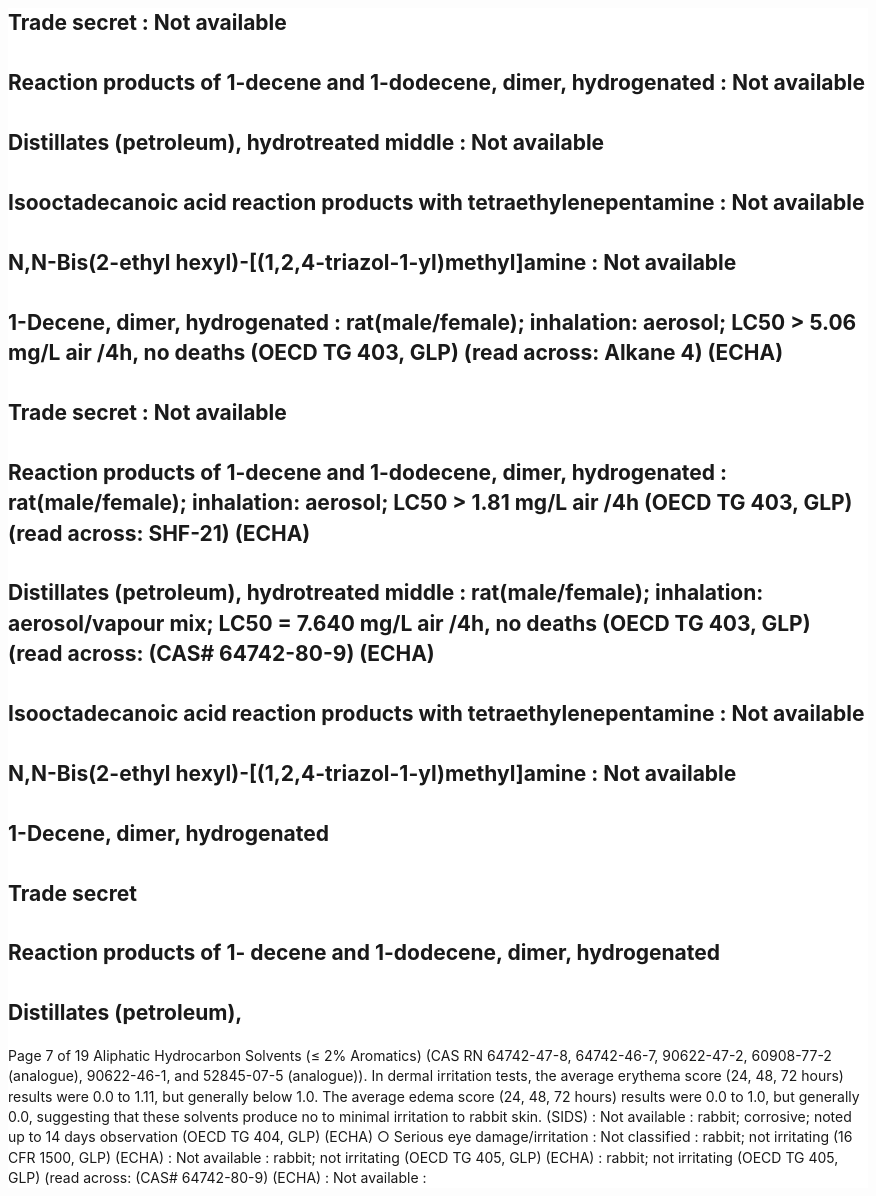 Trade secret : Not available
-
Reaction products of 1-decene and 1-dodecene, dimer, hydrogenated : Not available
-
Distillates (petroleum), hydrotreated middle : Not available
-
Isooctadecanoic acid reaction products with tetraethylenepentamine : Not available
-
N,N-Bis(2-ethyl hexyl)-[(1,2,4-triazol-1-yl)methyl]amine : Not available
-
1-Decene, dimer, hydrogenated : rat(male/female); inhalation: aerosol; LC50 > 5.06 mg/L air /4h, no deaths
(OECD TG 403, GLP) (read across: Alkane 4) (ECHA)
-
Trade secret : Not available
-
Reaction products of 1-decene and 1-dodecene, dimer, hydrogenated : rat(male/female); inhalation: aerosol;
LC50 > 1.81 mg/L air /4h (OECD TG 403, GLP) (read across: SHF-21) (ECHA)
-
Distillates (petroleum), hydrotreated middle : rat(male/female); inhalation: aerosol/vapour mix; LC50 = 7.640
mg/L air /4h, no deaths (OECD TG 403, GLP) (read across: (CAS# 64742-80-9) (ECHA)
-
Isooctadecanoic acid reaction products with tetraethylenepentamine : Not available
-
N,N-Bis(2-ethyl hexyl)-[(1,2,4-triazol-1-yl)methyl]amine : Not available
-
1-Decene, dimer,
hydrogenated
-
Trade secret
-
Reaction products of 1-
decene and 1-dodecene,
dimer, hydrogenated
-
Distillates (petroleum),
-
Page 7 of 19
Aliphatic Hydrocarbon Solvents (≤ 2%
Aromatics) (CAS RN 64742-47-8, 64742-46-7, 90622-47-2, 60908-77-2
(analogue), 90622-46-1, and 52845-07-5 (analogue)). In dermal irritation tests,
the average erythema score (24, 48, 72 hours) results were 0.0 to 1.11, but
generally below 1.0. The average edema score (24, 48, 72 hours) results were
0.0 to 1.0, but generally 0.0, suggesting that these solvents produce no to
minimal irritation to rabbit skin. (SIDS)
:
Not available
:
rabbit; corrosive; noted up to 14 days observation (OECD TG 404, GLP) (ECHA)
○ Serious eye damage/irritation : Not classified
:
rabbit; not irritating (16 CFR 1500, GLP) (ECHA)
:
Not available
:
rabbit; not irritating (OECD TG 405, GLP) (ECHA)
:
rabbit; not irritating (OECD TG 405, GLP) (read across: (CAS# 64742-80-9)
(ECHA)
:
Not available
: